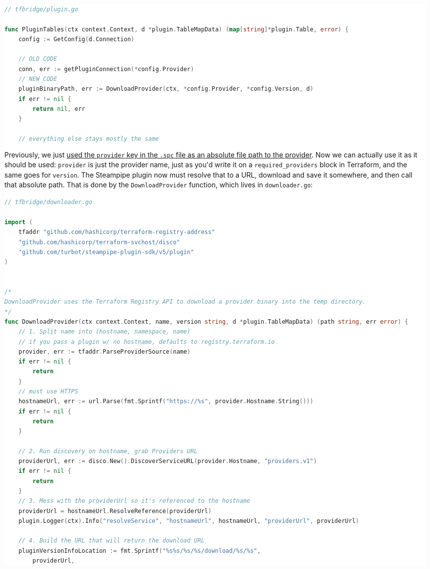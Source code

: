 ```go
// tfbridge/plugin.go

func PluginTables(ctx context.Context, d *plugin.TableMapData) (map[string]*plugin.Table, error) {
	config := GetConfig(d.Connection)
	
	// OLD CODE
	conn, err := getPluginConnection(*config.Provider)
	// NEW CODE
	pluginBinaryPath, err := DownloadProvider(ctx, *config.Provider, *config.Version, d)
	if err != nil {
		return nil, err
	}
	
	// everything else stays mostly the same
```

Previously, we just [used the `provider` key in the `.spc` file as an absolute file path to the provider](https://jreyesr.github.io/posts/steampipe-tfbridge-4/#the-providers-config). Now we can actually use it as it should be used: `provider` is just the provider name, just as you'd write it on a `required_providers` block in Terraform, and the same goes for `version`. The Steampipe plugin now must resolve that to a URL, download and save it somewhere, and then call that absolute path. That is done by the `DownloadProvider` function, which lives in `downloader.go`:

```go
// tfbridge/downloader.go

import (
	tfaddr "github.com/hashicorp/terraform-registry-address"
	"github.com/hashicorp/terraform-svchost/disco"
	"github.com/turbot/steampipe-plugin-sdk/v5/plugin"
)


/*
DownloadProvider uses the Terraform Registry API to download a provider binary into the temp directory.
*/
func DownloadProvider(ctx context.Context, name, version string, d *plugin.TableMapData) (path string, err error) {
	// 1. Split name into (hostname, namespace, name)
	// if you pass a plugin w/ no hostname, defaults to registry.terraform.io
	provider, err := tfaddr.ParseProviderSource(name)
	if err != nil {
		return
	}
	// must use HTTPS
	hostnameUrl, err := url.Parse(fmt.Sprintf("https://%s", provider.Hostname.String()))
	if err != nil {
		return
	}

	// 2. Run discovery on hostname, grab Providers URL
	providerUrl, err := disco.New().DiscoverServiceURL(provider.Hostname, "providers.v1")
	if err != nil {
		return
	}
	// 3. Mess with the providerUrl so it's referenced to the hostname
	providerUrl = hostnameUrl.ResolveReference(providerUrl)
	plugin.Logger(ctx).Info("resolveService", "hostnameUrl", hostnameUrl, "providerUrl", providerUrl)

	// 4. Build the URL that will return the download URL
	pluginVersionInfoLocation := fmt.Sprintf("%s%s/%s/%s/download/%s/%s",
		providerUrl,
```